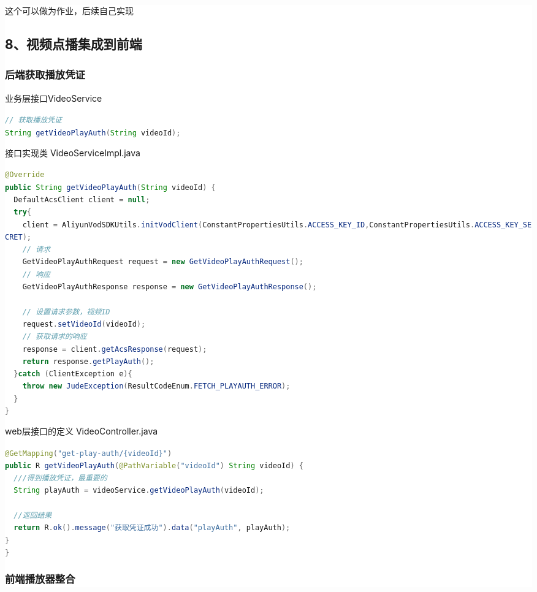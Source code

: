 这个可以做为作业，后续自己实现



## 8、视频点播集成到前端

### 后端获取播放凭证

业务层接口VideoService

```java
// 获取播放凭证
String getVideoPlayAuth(String videoId);
```

接口实现类 VideoServiceImpl.java

```java
@Override
public String getVideoPlayAuth(String videoId) {
  DefaultAcsClient client = null;
  try{
    client = AliyunVodSDKUtils.initVodClient(ConstantPropertiesUtils.ACCESS_KEY_ID,ConstantPropertiesUtils.ACCESS_KEY_SECRET);
    // 请求
    GetVideoPlayAuthRequest request = new GetVideoPlayAuthRequest();
    // 响应
    GetVideoPlayAuthResponse response = new GetVideoPlayAuthResponse();

    // 设置请求参数，视频ID
    request.setVideoId(videoId);
    // 获取请求的响应
    response = client.getAcsResponse(request);
    return response.getPlayAuth();
  }catch (ClientException e){
    throw new JudeException(ResultCodeEnum.FETCH_PLAYAUTH_ERROR);
  }
}
```

web层接口的定义 VideoController.java

```java
@GetMapping("get-play-auth/{videoId}")
public R getVideoPlayAuth(@PathVariable("videoId") String videoId) {
  ///得到播放凭证，最重要的
  String playAuth = videoService.getVideoPlayAuth(videoId);

  //返回结果
  return R.ok().message("获取凭证成功").data("playAuth", playAuth);
}
}
```

### 前端播放器整合
